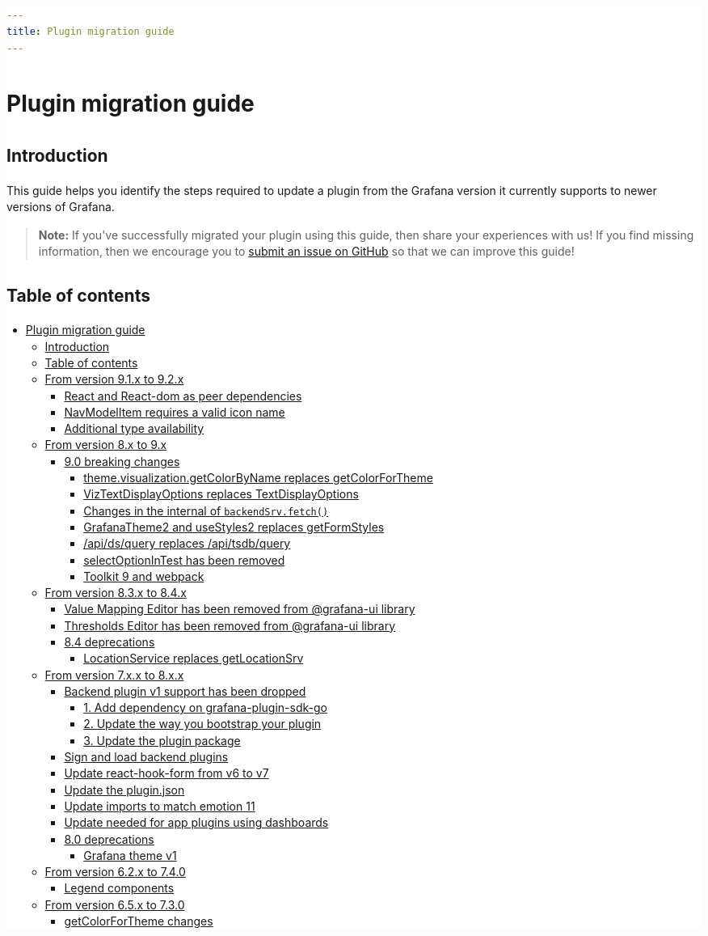 ```yaml
---
title: Plugin migration guide
---
```


# Plugin migration guide

## Introduction

This guide helps you identify the steps required to update a plugin from the Grafana version it currently supports to newer versions of Grafana.

> **Note:** If you've successfully migrated your plugin using this guide, then share your experiences with us! If you find missing information, then we encourage you to [submit an issue on GitHub](https://github.com/grafana/grafana/issues/new?title=Docs%20feedback:%20/developers/plugins/migration-guide.md) so that we can improve this guide!

## Table of contents

- [Plugin migration guide](#plugin-migration-guide)
  - [Introduction](#introduction)
  - [Table of contents](#table-of-contents)
  - [From version 9.1.x to 9.2.x](#from-version-91x-to-92x)
    - [React and React-dom as peer dependencies](#react-and-react-dom-as-peer-dependencies)
    - [NavModelItem requires a valid icon name](#navmodelitem-requires-a-valid-icon-name)
    - [Additional type availability](#additional-type-availability)
  - [From version 8.x to 9.x](#from-version-8x-to-9x)
    - [9.0 breaking changes](#90-breaking-changes)
      - [theme.visualization.getColorByName replaces getColorForTheme](#themevisualizationgetcolorbyname-replaces-getcolorfortheme)
      - [VizTextDisplayOptions replaces TextDisplayOptions](#viztextdisplayoptions-replaces-textdisplayoptions)
      - [Changes in the internal of `backendSrv.fetch()`](#changes-in-the-internal-of-backendsrvfetch)
      - [GrafanaTheme2 and useStyles2 replaces getFormStyles](#grafanatheme2-and-usestyles2-replaces-getformstyles)
      - [/api/ds/query replaces /api/tsdb/query](#apidsquery-replaces-apitsdbquery)
      - [selectOptionInTest has been removed](#selectoptionintest-has-been-removed)
      - [Toolkit 9 and webpack](#toolkit-9-and-webpack)
  - [From version 8.3.x to 8.4.x](#from-version-83x-to-84x)
    - [Value Mapping Editor has been removed from @grafana-ui library](#value-mapping-editor-has-been-removed-from-grafana-ui-library)
    - [Thresholds Editor has been removed from @grafana-ui library](#thresholds-editor-has-been-removed-from-grafana-ui-library)
    - [8.4 deprecations](#84-deprecations)
      - [LocationService replaces getLocationSrv](#locationservice-replaces-getlocationsrv)
  - [From version 7.x.x to 8.x.x](#from-version-7xx-to-8xx)
    - [Backend plugin v1 support has been dropped](#backend-plugin-v1-support-has-been-dropped)
      - [1. Add dependency on grafana-plugin-sdk-go](#1-add-dependency-on-grafana-plugin-sdk-go)
      - [2. Update the way you bootstrap your plugin](#2-update-the-way-you-bootstrap-your-plugin)
      - [3. Update the plugin package](#3-update-the-plugin-package)
    - [Sign and load backend plugins](#sign-and-load-backend-plugins)
    - [Update react-hook-form from v6 to v7](#update-react-hook-form-from-v6-to-v7)
    - [Update the plugin.json](#update-the-pluginjson)
    - [Update imports to match emotion 11](#update-imports-to-match-emotion-11)
    - [Update needed for app plugins using dashboards](#update-needed-for-app-plugins-using-dashboards)
    - [8.0 deprecations](#80-deprecations)
      - [Grafana theme v1](#grafana-theme-v1)
  - [From version 6.2.x to 7.4.0](#from-version-62x-to-740)
    - [Legend components](#legend-components)
  - [From version 6.5.x to 7.3.0](#from-version-65x-to-730)
    - [getColorForTheme changes](#getcolorfortheme-changes)